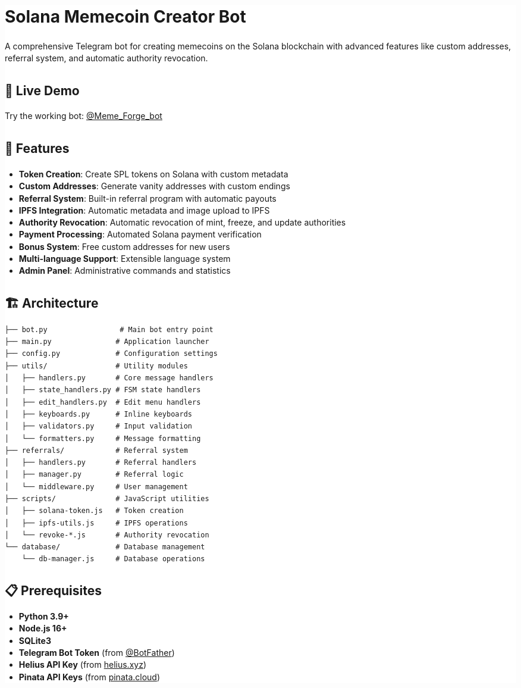 # Solana Memecoin Creator Bot

A comprehensive Telegram bot for creating memecoins on the Solana blockchain with advanced features like custom addresses, referral system, and automatic authority revocation.

## 🔗 Live Demo

Try the working bot: [@Meme_Forge_bot](https://t.me/Meme_Forge_bot)

## 🚀 Features

- **Token Creation**: Create SPL tokens on Solana with custom metadata
- **Custom Addresses**: Generate vanity addresses with custom endings  
- **Referral System**: Built-in referral program with automatic payouts
- **IPFS Integration**: Automatic metadata and image upload to IPFS
- **Authority Revocation**: Automatic revocation of mint, freeze, and update authorities
- **Payment Processing**: Automated Solana payment verification
- **Bonus System**: Free custom addresses for new users
- **Multi-language Support**: Extensible language system
- **Admin Panel**: Administrative commands and statistics

## 🏗️ Architecture

```
├── bot.py                 # Main bot entry point
├── main.py               # Application launcher
├── config.py             # Configuration settings
├── utils/                # Utility modules
│   ├── handlers.py       # Core message handlers
│   ├── state_handlers.py # FSM state handlers
│   ├── edit_handlers.py  # Edit menu handlers
│   ├── keyboards.py      # Inline keyboards
│   ├── validators.py     # Input validation
│   └── formatters.py     # Message formatting
├── referrals/            # Referral system
│   ├── handlers.py       # Referral handlers
│   ├── manager.py        # Referral logic
│   └── middleware.py     # User management
├── scripts/              # JavaScript utilities
│   ├── solana-token.js   # Token creation
│   ├── ipfs-utils.js     # IPFS operations
│   └── revoke-*.js       # Authority revocation
└── database/             # Database management
    └── db-manager.js     # Database operations
```

## 📋 Prerequisites

- **Python 3.9+**
- **Node.js 16+**
- **SQLite3**
- **Telegram Bot Token** (from [@BotFather](https://t.me/BotFather))
- **Helius API Key** (from [helius.xyz](https://helius.xyz))
- **Pinata API Keys** (from [pinata.cloud](https://pinata.cloud))
